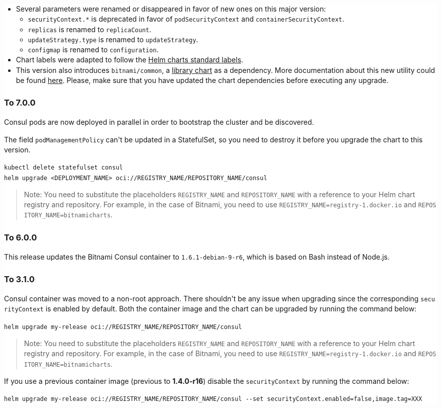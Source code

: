 - Several parameters were renamed or disappeared in favor of new ones on this major version:
  - `securityContext.*` is deprecated in favor of `podSecurityContext` and `containerSecurityContext`.
  - `replicas` is renamed to `replicaCount`.
  - `updateStrategy.type` is renamed to `updateStrategy`.
  - `configmap` is renamed to `configuration`.
- Chart labels were adapted to follow the [Helm charts standard labels](https://helm.sh/docs/chart_best_practices/labels/#standard-labels).
- This version also introduces `bitnami/common`, a [library chart](https://helm.sh/docs/topics/library_charts/#helm) as a dependency. More documentation about this new utility could be found [here](https://github.com/bitnami/charts/tree/main/bitnami/common#bitnami-common-library-chart). Please, make sure that you have updated the chart dependencies before executing any upgrade.

### To 7.0.0

Consul pods are now deployed in parallel in order to bootstrap the cluster and be discovered.

The field `podManagementPolicy` can't be updated in a StatefulSet, so you need to destroy it before you upgrade the chart to this version.

```console
kubectl delete statefulset consul
helm upgrade <DEPLOYMENT_NAME> oci://REGISTRY_NAME/REPOSITORY_NAME/consul
```

> Note: You need to substitute the placeholders `REGISTRY_NAME` and `REPOSITORY_NAME` with a reference to your Helm chart registry and repository. For example, in the case of Bitnami, you need to use `REGISTRY_NAME=registry-1.docker.io` and `REPOSITORY_NAME=bitnamicharts`.

### To 6.0.0

This release updates the Bitnami Consul container to `1.6.1-debian-9-r6`, which is based on Bash instead of Node.js.

### To 3.1.0

Consul container was moved to a non-root approach. There shouldn't be any issue when upgrading since the corresponding `securityContext` is enabled by default. Both the container image and the chart can be upgraded by running the command below:

```console
helm upgrade my-release oci://REGISTRY_NAME/REPOSITORY_NAME/consul
```

> Note: You need to substitute the placeholders `REGISTRY_NAME` and `REPOSITORY_NAME` with a reference to your Helm chart registry and repository. For example, in the case of Bitnami, you need to use `REGISTRY_NAME=registry-1.docker.io` and `REPOSITORY_NAME=bitnamicharts`.

If you use a previous container image (previous to **1.4.0-r16**) disable the `securityContext` by running the command below:

```console
helm upgrade my-release oci://REGISTRY_NAME/REPOSITORY_NAME/consul --set securityContext.enabled=false,image.tag=XXX
```
